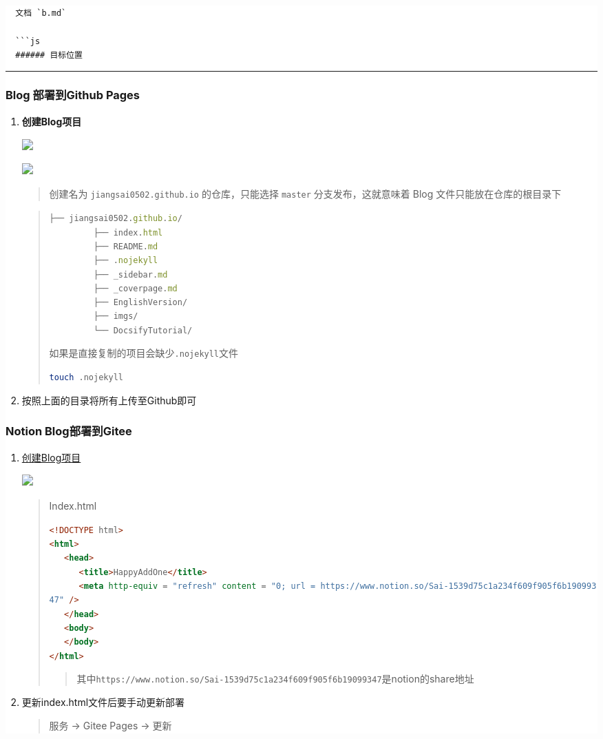       文档 `b.md`

      ```js
      ###### 目标位置


---------

### Blog 部署到Github Pages

1. **创建Blog项目**
   
   ![](https://raw.githubusercontent.com/jiangsai0502/PicBedRepo/master/img/20200127135755.png)
   
   ![](https://raw.githubusercontent.com/jiangsai0502/PicBedRepo/master/img/20200127191727.png)
   
   > 创建名为  `jiangsai0502.github.io`  的仓库，只能选择  `master`  分支发布，这就意味着 Blog 文件只能放在仓库的根目录下
   
   > ```js
   > ├── jiangsai0502.github.io/
   >          ├── index.html
   >          ├── README.md
   >          ├── .nojekyll
   >          ├── _sidebar.md
   >          ├── _coverpage.md
   >          ├── EnglishVersion/
   >          ├── imgs/
   >          └── DocsifyTutorial/
   > ```
   >
   > 如果是直接复制的项目会缺少`.nojekyll`文件
   >
   > ```bash
   > touch .nojekyll
   
2. 按照上面的目录将所有上传至Github即可

### Notion Blog部署到Gitee

1. [创建Blog项目](https://blog.csdn.net/qq_36667170/article/details/79318578)
   
   ![](https://gitee.com/jiangsai0502/PicBedRepo/raw/master/img/20200606163045.png)
   
   > Index.html
   > 
   > ```html
   > <!DOCTYPE html>
   > <html>
   >    <head>
   >       <title>HappyAddOne</title>
   >       <meta http-equiv = "refresh" content = "0; url = https://www.notion.so/Sai-1539d75c1a234f609f905f6b19099347" />
   >    </head>
   >    <body>
   >    </body>
   > </html>
   > ```
   > 
   > > 其中`https://www.notion.so/Sai-1539d75c1a234f609f905f6b19099347`是notion的share地址

2. 更新index.html文件后要手动更新部署
   
   > 服务 -> Gitee Pages -> 更新
